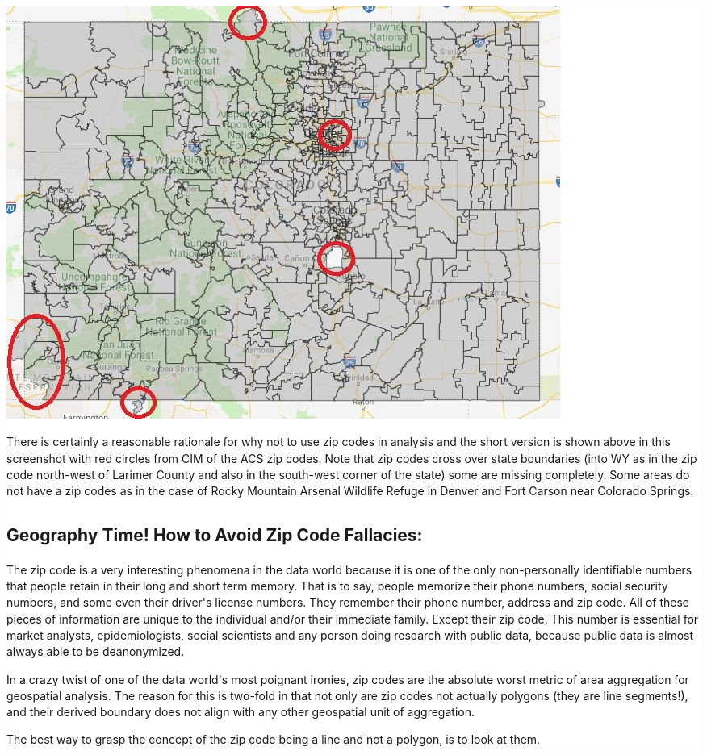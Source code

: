 ![dola_8](./images/dola_8.jpg)

There is certainly a reasonable rationale for why not to use zip codes in analysis and the short version is shown above in this screenshot with red circles from CIM of the ACS zip codes. Note that zip codes cross over state boundaries (into WY as in the zip code north-west of Larimer County and also in the south-west corner of the state) some are missing completely. Some areas do not have a zip codes as in the case of Rocky Mountain Arsenal Wildlife Refuge in Denver and Fort Carson near Colorado Springs.

## Geography Time! How to Avoid Zip Code Fallacies:

The zip code is a very interesting phenomena in the data world because it is one of the only non-personally identifiable numbers that people retain in their long and short term memory. That is to say, people memorize their phone numbers, social security numbers, and some even their driver&#39;s license numbers. They remember their phone number, address and zip code. All of these pieces of information are unique to the individual and/or their immediate family. Except their zip code. This number is essential for market analysts, epidemiologists, social scientists and any person doing research with public data, because public data is almost always able to be deanonymized.

In a crazy twist of one of the data world&#39;s most poignant ironies, zip codes are the absolute worst metric of area aggregation for geospatial analysis. The reason for this is two-fold in that not only are zip codes not actually polygons (they are line segments!), and their derived boundary does not align with any other geospatial unit of aggregation.


The best way to grasp the concept of the zip code being a line and not a polygon, is to look at them.